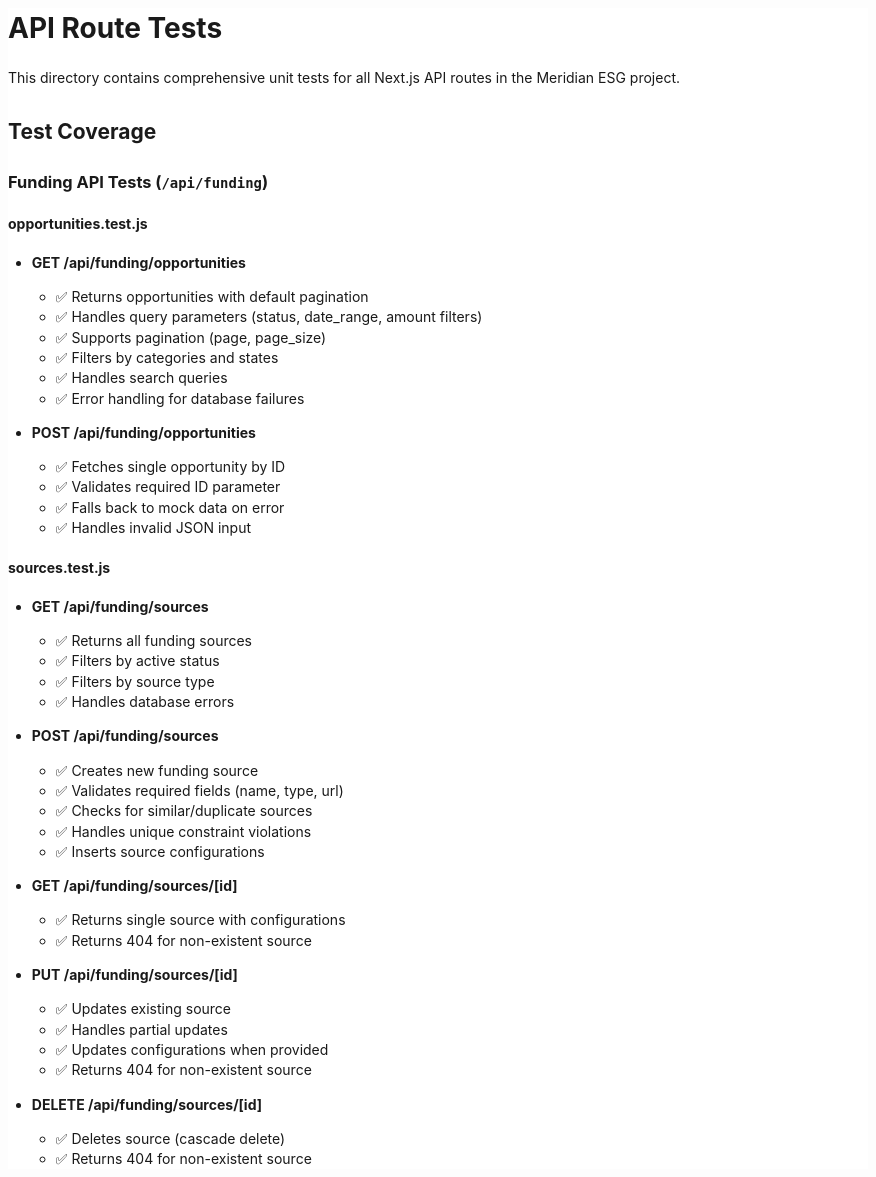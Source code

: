# API Route Tests

This directory contains comprehensive unit tests for all Next.js API routes in the Meridian ESG project.

## Test Coverage

### Funding API Tests (`/api/funding`)

#### opportunities.test.js
- **GET /api/funding/opportunities**
  - ✅ Returns opportunities with default pagination
  - ✅ Handles query parameters (status, date_range, amount filters)
  - ✅ Supports pagination (page, page_size)
  - ✅ Filters by categories and states
  - ✅ Handles search queries
  - ✅ Error handling for database failures

- **POST /api/funding/opportunities**
  - ✅ Fetches single opportunity by ID
  - ✅ Validates required ID parameter
  - ✅ Falls back to mock data on error
  - ✅ Handles invalid JSON input

#### sources.test.js
- **GET /api/funding/sources**
  - ✅ Returns all funding sources
  - ✅ Filters by active status
  - ✅ Filters by source type
  - ✅ Handles database errors

- **POST /api/funding/sources**
  - ✅ Creates new funding source
  - ✅ Validates required fields (name, type, url)
  - ✅ Checks for similar/duplicate sources
  - ✅ Handles unique constraint violations
  - ✅ Inserts source configurations

- **GET /api/funding/sources/[id]**
  - ✅ Returns single source with configurations
  - ✅ Returns 404 for non-existent source

- **PUT /api/funding/sources/[id]**
  - ✅ Updates existing source
  - ✅ Handles partial updates
  - ✅ Updates configurations when provided
  - ✅ Returns 404 for non-existent source

- **DELETE /api/funding/sources/[id]**
  - ✅ Deletes source (cascade delete)
  - ✅ Returns 404 for non-existent source

